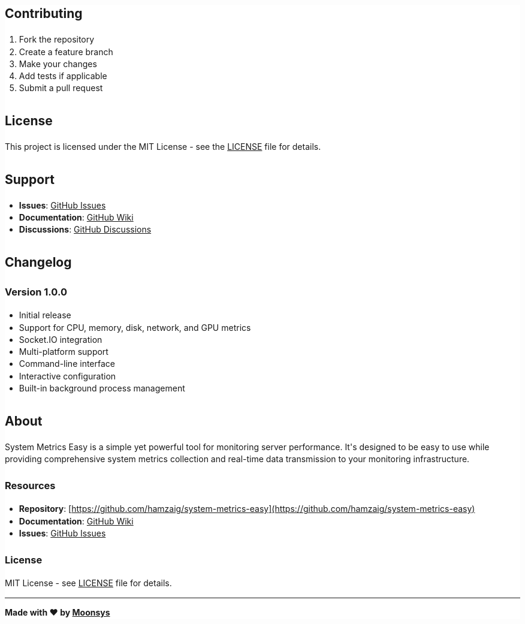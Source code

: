 ## Contributing

1. Fork the repository
2. Create a feature branch
3. Make your changes
4. Add tests if applicable
5. Submit a pull request

## License

This project is licensed under the MIT License - see the [LICENSE](LICENSE) file for details.

## Support

- **Issues**: [GitHub Issues](https://github.com/hamzaig/system-metrics-easy/issues)
- **Documentation**: [GitHub Wiki](https://github.com/hamzaig/system-metrics-easy/wiki)
- **Discussions**: [GitHub Discussions](https://github.com/hamzaig/system-metrics-easy/discussions)

## Changelog

### Version 1.0.0

- Initial release
- Support for CPU, memory, disk, network, and GPU metrics
- Socket.IO integration
- Multi-platform support
- Command-line interface
- Interactive configuration
- Built-in background process management

## About

System Metrics Easy is a simple yet powerful tool for monitoring server performance. It's designed to be easy to use while providing comprehensive system metrics collection and real-time data transmission to your monitoring infrastructure.

### Resources

- **Repository**: [https://github.com/hamzaig/system-metrics-easy](https://github.com/hamzaig/system-metrics-easy)
- **Documentation**: [GitHub Wiki](https://github.com/hamzaig/system-metrics-easy/wiki)
- **Issues**: [GitHub Issues](https://github.com/hamzaig/system-metrics-easy/issues)

### License

MIT License - see [LICENSE](LICENSE) file for details.

---

**Made with ❤️ by [Moonsys](https://github.com/hamzaig)**
